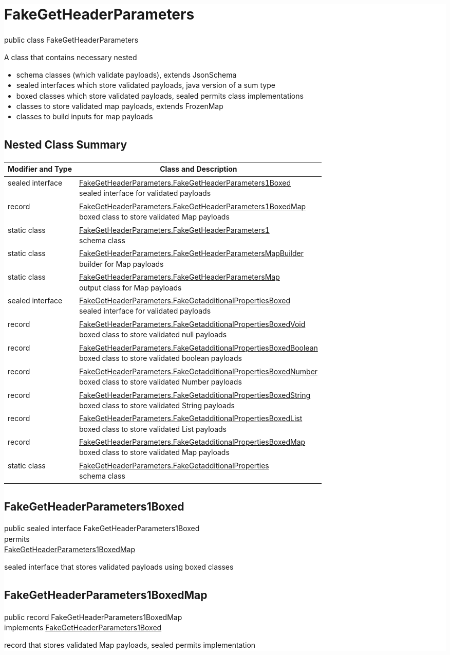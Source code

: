 # FakeGetHeaderParameters
public class FakeGetHeaderParameters<br>

A class that contains necessary nested
- schema classes (which validate payloads), extends JsonSchema
- sealed interfaces which store validated payloads, java version of a sum type
- boxed classes which store validated payloads, sealed permits class implementations
- classes to store validated map payloads, extends FrozenMap
- classes to build inputs for map payloads

## Nested Class Summary
| Modifier and Type | Class and Description |
| ----------------- | ---------------------- |
| sealed interface | [FakeGetHeaderParameters.FakeGetHeaderParameters1Boxed](#fakegetheaderparameters1boxed)<br> sealed interface for validated payloads |
| record | [FakeGetHeaderParameters.FakeGetHeaderParameters1BoxedMap](#fakegetheaderparameters1boxedmap)<br> boxed class to store validated Map payloads |
| static class | [FakeGetHeaderParameters.FakeGetHeaderParameters1](#fakegetheaderparameters1)<br> schema class |
| static class | [FakeGetHeaderParameters.FakeGetHeaderParametersMapBuilder](#fakegetheaderparametersmapbuilder)<br> builder for Map payloads |
| static class | [FakeGetHeaderParameters.FakeGetHeaderParametersMap](#fakegetheaderparametersmap)<br> output class for Map payloads |
| sealed interface | [FakeGetHeaderParameters.FakeGetadditionalPropertiesBoxed](#fakegetadditionalpropertiesboxed)<br> sealed interface for validated payloads |
| record | [FakeGetHeaderParameters.FakeGetadditionalPropertiesBoxedVoid](#fakegetadditionalpropertiesboxedvoid)<br> boxed class to store validated null payloads |
| record | [FakeGetHeaderParameters.FakeGetadditionalPropertiesBoxedBoolean](#fakegetadditionalpropertiesboxedboolean)<br> boxed class to store validated boolean payloads |
| record | [FakeGetHeaderParameters.FakeGetadditionalPropertiesBoxedNumber](#fakegetadditionalpropertiesboxednumber)<br> boxed class to store validated Number payloads |
| record | [FakeGetHeaderParameters.FakeGetadditionalPropertiesBoxedString](#fakegetadditionalpropertiesboxedstring)<br> boxed class to store validated String payloads |
| record | [FakeGetHeaderParameters.FakeGetadditionalPropertiesBoxedList](#fakegetadditionalpropertiesboxedlist)<br> boxed class to store validated List payloads |
| record | [FakeGetHeaderParameters.FakeGetadditionalPropertiesBoxedMap](#fakegetadditionalpropertiesboxedmap)<br> boxed class to store validated Map payloads |
| static class | [FakeGetHeaderParameters.FakeGetadditionalProperties](#fakegetadditionalproperties)<br> schema class |

## FakeGetHeaderParameters1Boxed
public sealed interface FakeGetHeaderParameters1Boxed<br>
permits<br>
[FakeGetHeaderParameters1BoxedMap](#fakegetheaderparameters1boxedmap)

sealed interface that stores validated payloads using boxed classes

## FakeGetHeaderParameters1BoxedMap
public record FakeGetHeaderParameters1BoxedMap<br>
implements [FakeGetHeaderParameters1Boxed](#fakegetheaderparameters1boxed)

record that stores validated Map payloads, sealed permits implementation
